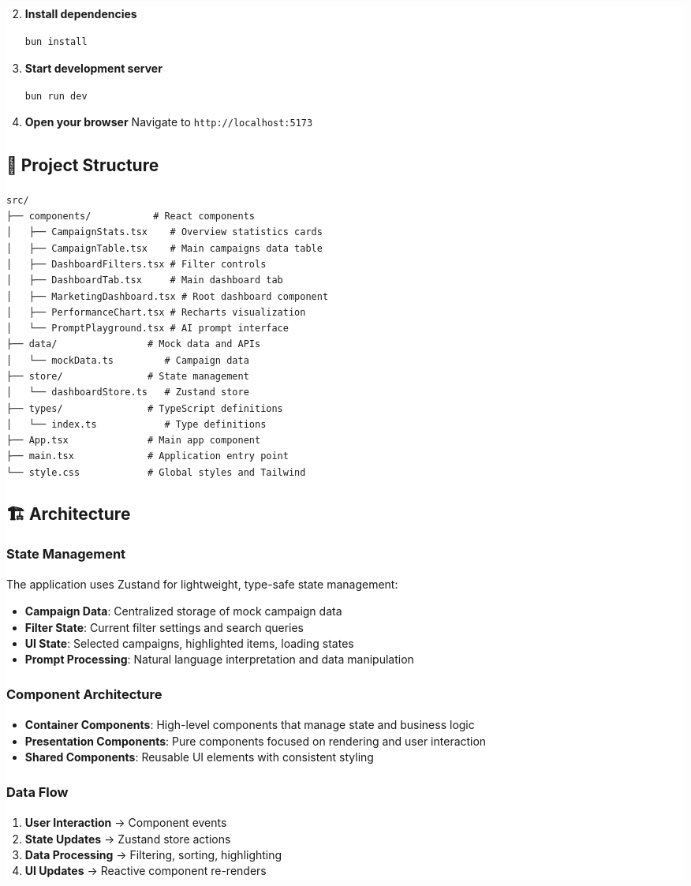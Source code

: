 2. **Install dependencies**
   ```bash
   bun install
   ```

3. **Start development server**
   ```bash
   bun run dev
   ```

4. **Open your browser**
   Navigate to `http://localhost:5173`

## 📁 Project Structure

```
src/
├── components/           # React components
│   ├── CampaignStats.tsx    # Overview statistics cards
│   ├── CampaignTable.tsx    # Main campaigns data table
│   ├── DashboardFilters.tsx # Filter controls
│   ├── DashboardTab.tsx     # Main dashboard tab
│   ├── MarketingDashboard.tsx # Root dashboard component
│   ├── PerformanceChart.tsx # Recharts visualization
│   └── PromptPlayground.tsx # AI prompt interface
├── data/                # Mock data and APIs
│   └── mockData.ts         # Campaign data
├── store/               # State management
│   └── dashboardStore.ts   # Zustand store
├── types/               # TypeScript definitions
│   └── index.ts            # Type definitions
├── App.tsx              # Main app component
├── main.tsx             # Application entry point
└── style.css            # Global styles and Tailwind
```

## 🏗️ Architecture

### State Management
The application uses Zustand for lightweight, type-safe state management:

- **Campaign Data**: Centralized storage of mock campaign data
- **Filter State**: Current filter settings and search queries
- **UI State**: Selected campaigns, highlighted items, loading states
- **Prompt Processing**: Natural language interpretation and data manipulation

### Component Architecture
- **Container Components**: High-level components that manage state and business logic
- **Presentation Components**: Pure components focused on rendering and user interaction
- **Shared Components**: Reusable UI elements with consistent styling

### Data Flow
1. **User Interaction** → Component events
2. **State Updates** → Zustand store actions
3. **Data Processing** → Filtering, sorting, highlighting
4. **UI Updates** → Reactive component re-renders
